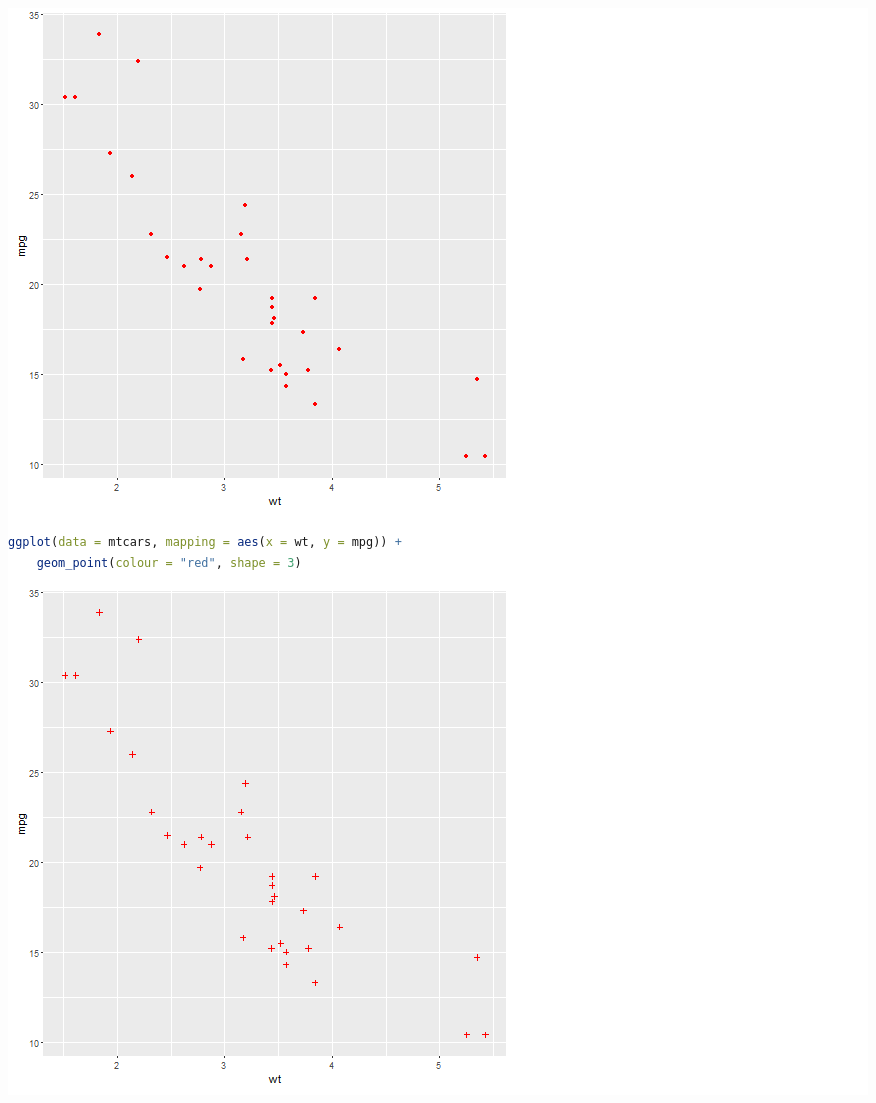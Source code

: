 ![plot of chunk unnamed-chunk-41](figure/unnamed-chunk-41-1.png) 

```r
ggplot(data = mtcars, mapping = aes(x = wt, y = mpg)) + 
    geom_point(colour = "red", shape = 3)
```

![plot of chunk unnamed-chunk-41](figure/unnamed-chunk-41-2.png) 
